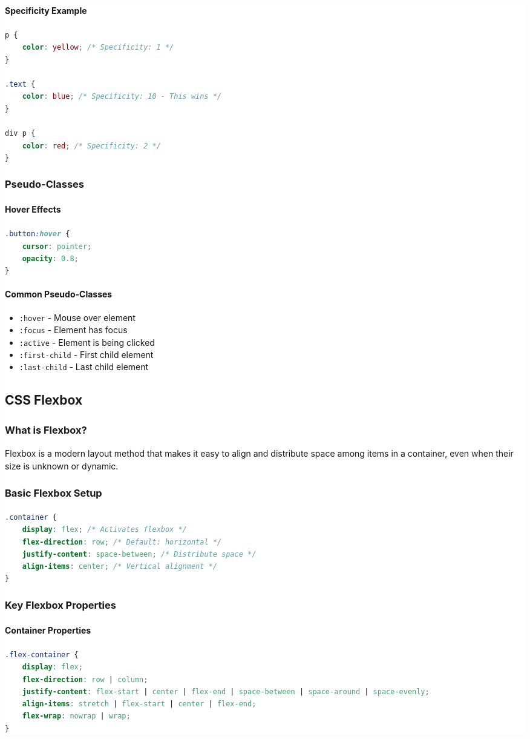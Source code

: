 #### Specificity Example
```css
p {
    color: yellow; /* Specificity: 1 */
}

.text {
    color: blue; /* Specificity: 10 - This wins */
}

div p {
    color: red; /* Specificity: 2 */
}
```

### Pseudo-Classes

#### Hover Effects
```css
.button:hover {
    cursor: pointer;
    opacity: 0.8;
}
```

#### Common Pseudo-Classes
- `:hover` - Mouse over element
- `:focus` - Element has focus
- `:active` - Element is being clicked
- `:first-child` - First child element
- `:last-child` - Last child element

## CSS Flexbox

### What is Flexbox?
Flexbox is a modern layout method that makes it easy to align and distribute space among items in a container, even when their size is unknown or dynamic.

### Basic Flexbox Setup
```css
.container {
    display: flex; /* Activates flexbox */
    flex-direction: row; /* Default: horizontal */
    justify-content: space-between; /* Distribute space */
    align-items: center; /* Vertical alignment */
}
```

### Key Flexbox Properties

#### Container Properties
```css
.flex-container {
    display: flex;
    flex-direction: row | column;
    justify-content: flex-start | center | flex-end | space-between | space-around | space-evenly;
    align-items: stretch | flex-start | center | flex-end;
    flex-wrap: nowrap | wrap;
}
```
